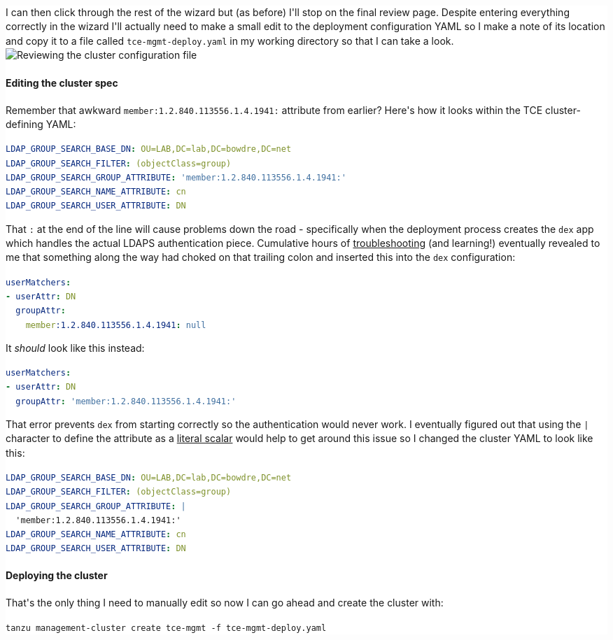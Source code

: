 I can then click through the rest of the wizard but (as before) I'll stop on the final review page. Despite entering everything correctly in the wizard I'll actually need to make a small edit to the deployment configuration YAML so I make a note of its location and copy it to a file called `tce-mgmt-deploy.yaml` in my working directory so that I can take a look.
![Reviewing the cluster configuration file](/review_cluster_configuration.png)

#### Editing the cluster spec
Remember that awkward `member:1.2.840.113556.1.4.1941:` attribute from earlier? Here's how it looks within the TCE cluster-defining YAML:
```yaml
LDAP_GROUP_SEARCH_BASE_DN: OU=LAB,DC=lab,DC=bowdre,DC=net
LDAP_GROUP_SEARCH_FILTER: (objectClass=group)
LDAP_GROUP_SEARCH_GROUP_ATTRIBUTE: 'member:1.2.840.113556.1.4.1941:'
LDAP_GROUP_SEARCH_NAME_ATTRIBUTE: cn
LDAP_GROUP_SEARCH_USER_ATTRIBUTE: DN
```

That `:` at the end of the line will cause problems down the road - specifically when the deployment process creates the `dex` app which handles the actual LDAPS authentication piece. Cumulative hours of [troubleshooting](#troubleshooting-notes) (and learning!) eventually revealed to me that something along the way had choked on that trailing colon and inserted this into the `dex` configuration:
```yaml
userMatchers:
- userAttr: DN
  groupAttr: 
    member:1.2.840.113556.1.4.1941: null
```

It *should* look like this instead:
```yaml
userMatchers:
- userAttr: DN
  groupAttr: 'member:1.2.840.113556.1.4.1941:'
```

That error prevents `dex` from starting correctly so the authentication would never work. I eventually figured out that using the `|` character to define the attribute as a [literal scalar](https://yaml.org/spec/1.2.2/#812-literal-style) would help to get around this issue so I changed the cluster YAML to look like this:
```yaml
LDAP_GROUP_SEARCH_BASE_DN: OU=LAB,DC=lab,DC=bowdre,DC=net
LDAP_GROUP_SEARCH_FILTER: (objectClass=group)
LDAP_GROUP_SEARCH_GROUP_ATTRIBUTE: |
  'member:1.2.840.113556.1.4.1941:'
LDAP_GROUP_SEARCH_NAME_ATTRIBUTE: cn
LDAP_GROUP_SEARCH_USER_ATTRIBUTE: DN
```

[^member]: Setting this to just `member` would work, but it wouldn't return any nested group memberships. I struggled with this for a long while until I came across a [post from Brian Ragazzi](https://brianragazzi.wordpress.com/2020/05/12/configure-tanzu-kubernetes-grid-to-use-active-directory/) which mentioned using `member:1.2.840.113556.1.4.1941:` instead. This leverages a special [LDAP matching rule OID](https://docs.microsoft.com/en-us/windows/win32/adsi/search-filter-syntax) to expand the nested groups.

#### Deploying the cluster
That's the only thing I need to manually edit so now I can go ahead and create the cluster with:
```
tanzu management-cluster create tce-mgmt -f tce-mgmt-deploy.yaml
```


[^packages]: Per VMware, "Pinniped provides the authentication service, which uses Dex to connect to identity providers such as Active Directory."
[^roles]: You can read up on some other default user-facing roles [here](https://kubernetes.io/docs/reference/access-authn-authz/rbac/#user-facing-roles). 
[^crb]: Or a different one. In reality, you probably don't want the same users having the same levels of access on both the management and workload clusters. But I stuck with just the one here for now.